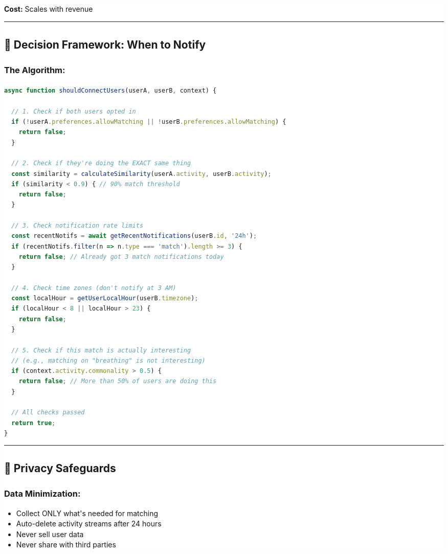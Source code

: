 **Cost:** Scales with revenue

---

## 🎯 Decision Framework: When to Notify

### The Algorithm:

```javascript
async function shouldConnectUsers(userA, userB, context) {
  
  // 1. Check if both users opted in
  if (!userA.preferences.allowMatching || !userB.preferences.allowMatching) {
    return false;
  }
  
  // 2. Check if they're doing the EXACT same thing
  const similarity = calculateSimilarity(userA.activity, userB.activity);
  if (similarity < 0.9) { // 90% match threshold
    return false;
  }
  
  // 3. Check notification rate limits
  const recentNotifs = await getRecentNotifications(userB.id, '24h');
  if (recentNotifs.filter(n => n.type === 'match').length >= 3) {
    return false; // Already got 3 match notifications today
  }
  
  // 4. Check time zones (don't notify at 3 AM)
  const localHour = getUserLocalHour(userB.timezone);
  if (localHour < 8 || localHour > 23) {
    return false;
  }
  
  // 5. Check if this match is actually interesting
  // (e.g., matching on "breathing" is not interesting)
  if (context.activity.commonality > 0.5) {
    return false; // More than 50% of users are doing this
  }
  
  // All checks passed
  return true;
}
```

---

## 🔐 Privacy Safeguards

### Data Minimization:
- Collect ONLY what's needed for matching
- Auto-delete activity streams after 24 hours
- Never sell user data
- Never share with third parties
